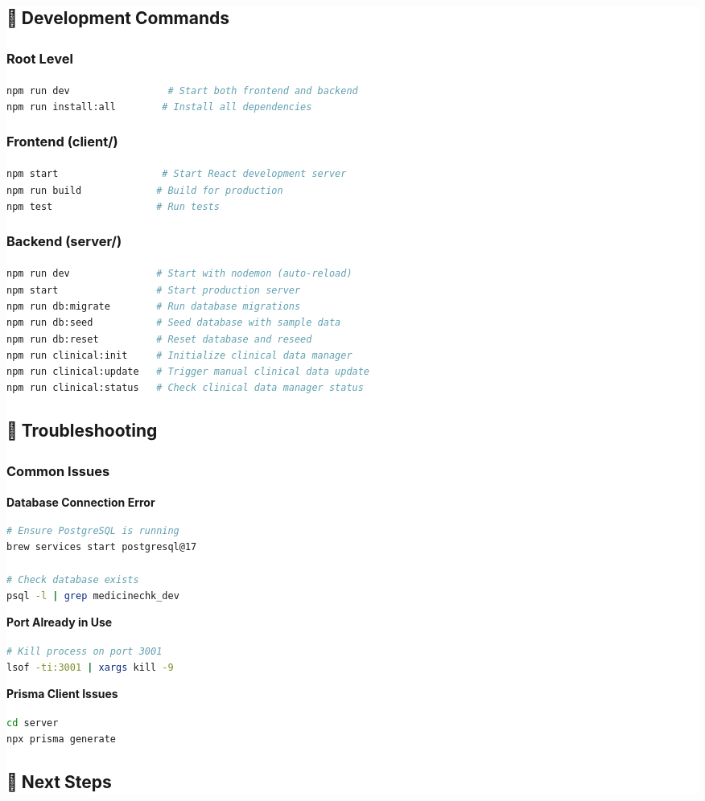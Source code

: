 ## 🚀 Development Commands

### Root Level
```bash
npm run dev                 # Start both frontend and backend
npm run install:all        # Install all dependencies
```

### Frontend (client/)
```bash
npm start                  # Start React development server
npm run build             # Build for production
npm test                  # Run tests
```

### Backend (server/)
```bash
npm run dev               # Start with nodemon (auto-reload)
npm start                 # Start production server
npm run db:migrate        # Run database migrations
npm run db:seed           # Seed database with sample data
npm run db:reset          # Reset database and reseed
npm run clinical:init     # Initialize clinical data manager
npm run clinical:update   # Trigger manual clinical data update
npm run clinical:status   # Check clinical data manager status
```

## 🐛 Troubleshooting

### Common Issues

**Database Connection Error**
```bash
# Ensure PostgreSQL is running
brew services start postgresql@17

# Check database exists
psql -l | grep medicinechk_dev
```

**Port Already in Use**
```bash
# Kill process on port 3001
lsof -ti:3001 | xargs kill -9
```

**Prisma Client Issues**
```bash
cd server
npx prisma generate
```

## 🎯 Next Steps
